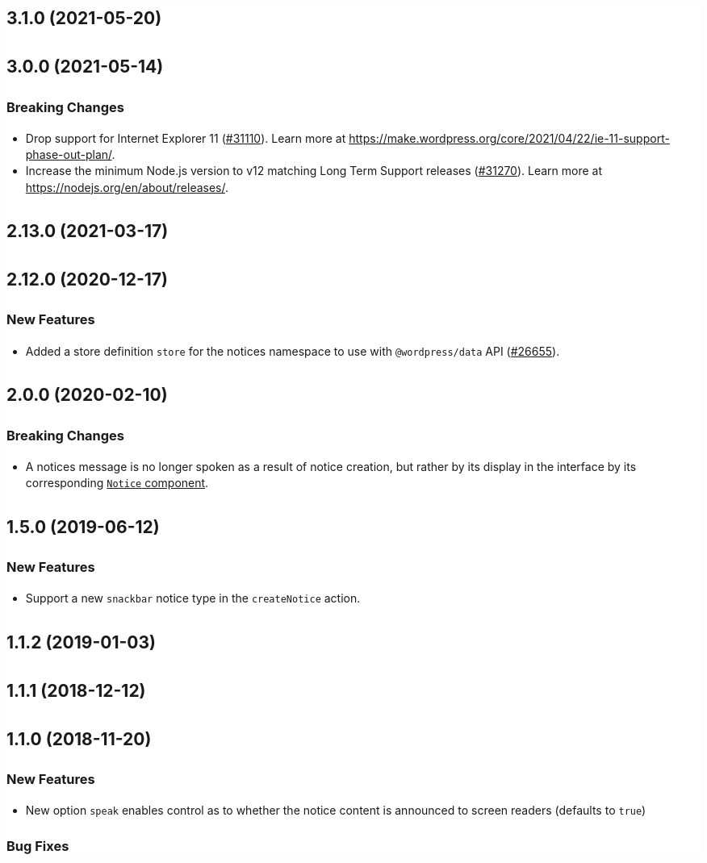 ## 3.1.0 (2021-05-20)

## 3.0.0 (2021-05-14)

### Breaking Changes

-   Drop support for Internet Explorer 11 ([#31110](https://github.com/WordPress/gutenberg/pull/31110)). Learn more at https://make.wordpress.org/core/2021/04/22/ie-11-support-phase-out-plan/.
-   Increase the minimum Node.js version to v12 matching Long Term Support releases ([#31270](https://github.com/WordPress/gutenberg/pull/31270)). Learn more at https://nodejs.org/en/about/releases/.

## 2.13.0 (2021-03-17)

## 2.12.0 (2020-12-17)

### New Features

-   Added a store definition `store` for the notices namespace to use with `@wordpress/data` API ([#26655](https://github.com/WordPress/gutenberg/pull/26655)).

## 2.0.0 (2020-02-10)

### Breaking Changes

-   A notices message is no longer spoken as a result of notice creation, but rather by its display in the interface by its corresponding [`Notice` component](https://github.com/WordPress/gutenberg/tree/HEAD/packages/components/src/notice).

## 1.5.0 (2019-06-12)

### New Features

-   Support a new `snackbar` notice type in the `createNotice` action.

## 1.1.2 (2019-01-03)

## 1.1.1 (2018-12-12)

## 1.1.0 (2018-11-20)

### New Features

-   New option `speak` enables control as to whether the notice content is announced to screen readers (defaults to `true`)

### Bug Fixes
